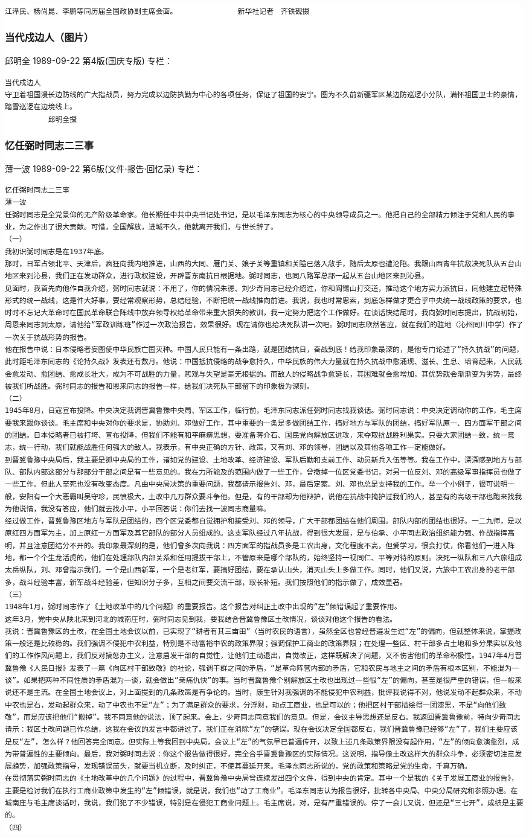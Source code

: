     江泽民、杨尚昆、李鹏等同历届全国政协副主席会面。			  新华社记者　齐铁砚摄


### 当代戍边人（图片）
邱明全
1989-09-22
第4版(国庆专版)
专栏：

    当代戍边人
    守卫着祖国漫长边防线的广大指战员，努力完成以边防执勤为中心的各项任务，保证了祖国的安宁。图为不久前新疆军区某边防巡逻小分队，满怀祖国卫士的豪情，踏雪巡逻在边境线上。
              邱明全摄


### 忆任弼时同志二三事
薄一波
1989-09-22
第6版(文件·报告·回忆录)
专栏：

    忆任弼时同志二三事
    薄一波
    任弼时同志是全党景仰的无产阶级革命家。他长期任中共中央书记处书记，是以毛泽东同志为核心的中央领导成员之一。他把自己的全部精力倾注于党和人民的事业，为之作出了很大贡献。可惜，全国解放，进城不久，他就离开我们，与世长辞了。
    （一）
    我初识弼时同志是在1937年底。
    那时，日军占领北平、天津后，疯狂向我内地推进，山西的大同、雁门关、娘子关等重镇和关隘已落入敌手，随后太原也遭沦陷。我跟山西青年抗敌决死队从五台山地区来到沁县，我们正在发动群众，进行政权建设，开辟晋东南抗日根据地。弼时同志，也同八路军总部一起从五台山地区来到沁县。
    见面时，我首先向他作自我介绍，弼时同志就说：不用了，你的情况朱德、刘少奇同志已经介绍过，你和阎锡山打交道，推动这个地方实力派抗日，同他建立起特殊形式的统一战线，这是件大好事，要经常观察形势，总结经验，不断把统一战线推向前进。我说，我也时常思索，到底怎样做才更合乎中央统一战线政策的要求，也时时不忘记大革命时在国民革命联合阵线中放弃领导权给革命带来重大损失的教训，我一定努力把这个工作做好。在谈话快结尾时，我向弼时同志提出，抗战初始，周恩来同志到太原，请他给“军政训练班”作过一次政治报告，效果很好。现在请你也给决死队讲一次吧。弼时同志欣然答应，就在我们的驻地（沁州同川中学）作了一次关于抗战形势的报告。
    他在报告中说：日本侵略者妄图使中华民族亡国灭种。中国人民只能有一条出路，就是团结抗日，奋战到底！给我印象最深的，是他专门论述了“持久抗战”的问题，此时距毛泽东同志的《论持久战》发表还有数月。他说：中国抵抗侵略的战争愈持久，中华民族的伟大力量就在持久抗战中愈涌现、滋长、生息、培育起来，人民就会愈发动、愈团结、愈成长壮大，成为不可战胜的力量，悲观与失望是毫无根据的。而敌人的侵略战争愈延长，其困难就会愈增加，其优势就会渐渐变为劣势，最终被我们所战胜。弼时同志的报告和恩来同志的报告一样，给我们决死队干部留下的印象极为深刻。
    （二）
    1945年8月，日寇宣布投降。中央决定我调晋冀鲁豫中央局、军区工作，临行前，毛泽东同志派任弼时同志找我谈话。弼时同志说：中央决定调动你的工作，毛主席要我来跟你谈谈。毛主席和中央对你的要求是，协助刘、邓做好工作，其中重要的一条是多做团结工作，搞好地方与军队的团结，搞好军队原一、四方面军干部之间的团结。日本侵略者已被打垮、宣布投降，但我们不能有和平麻痹思想，要准备蒋介石、国民党向解放区进攻，来夺取抗战胜利果实。只要大家团结一致，统一意志，统一行动，我们就能战胜任何强大的敌人。我表示，有中央正确的方针、政策，又有刘、邓的领导，团结以及其他各项工作一定能做好。
    到晋冀鲁豫中央局后，我主要是抓中央局的工作，诸如党的建设、土地改革、经济建设、军队后勤和支前工作、动员新兵入伍等等。我在工作中，深深感到地方与部队、部队内部这部分与那部分干部之间是有一些意见的。我在力所能及的范围内做了一些工作，曾撤掉一位区党委书记，对另一位反刘、邓的高级军事指挥员也做了一些工作。但此人至死也没有改变态度。凡由中央局决策的重要问题，我都请示报告刘、邓，最后定案。刘、邓也总是支持我的工作。举一个小例子，很可说明一般，安阳有一个大恶霸叫吴守珍，民愤极大，土改中几万群众要斗争他。但是，有的干部却为他辩护，说他在抗战中掩护过我们的人，甚至有的高级干部也跑来找我为他说情，我没有答应，他们就去找小平，小平回答说：你们去找一波同志商量嘛。
    经过做工作，晋冀鲁豫区地方与军队是团结的，四个区党委都自觉拥护和接受刘、邓的领导，广大干部都团结在他们周围。部队内部的团结也很好。一二九师，是以原红四方面军为主，加上原红一方面军及其它部队的部分人员组成的。这支军队经过八年抗战，得到很大发展，是与伯承、小平同志政治组织能力强、作战指挥高明，并且注意团结分不开的。我印象最深刻的是，他们曾多次向我说：四方面军的指战员多是工农出身，文化程度不高，但爱学习，很会打仗，你看他们一进入阵地，都一个个生龙活虎的，他们在处理部队内部关系和任用提拔干部上，不管原来是哪个部队的，始终坚持一视同仁、平等对待的原则。决死一纵队和三八六旅组成太岳纵队，刘、邓曾指示我们，一个是山西新军，一个是老红军，要搞好团结，要在承认山头，消灭山头上多做工作。同时，他们又说，六旅中工农出身的老干部多，战斗经验丰富，新军战斗经验差，但知识分子多，互相之间要交流干部，取长补短。我们按照他们的指示做了，成效显著。
    （三）
    1948年1月，弼时同志作了《土地改革中的几个问题》的重要报告。这个报告对纠正土改中出现的“左”倾错误起了重要作用。
    这年3月，党中央从陕北来到河北的城南庄时，弼时同志见到我，要我结合晋冀鲁豫区土改情况，谈谈对他这个报告的看法。
    我说：晋冀鲁豫区的土改，在全国土地会议以前，已实现了“耕者有其三亩田”（当时农民的语言），虽然全区也曾经普遍发生过“左”的偏向，但就整体来说，掌握政策一般还是比较稳的。我们强调不侵犯中农利益，特别是不动富裕中农的政策界限；强调保护工商业的政策界限；在处理一些区、村干部多占土地和多分果实以及他们的工作作风问题上，我们反对搞惩办主义，注意启发干部的自觉性，让他们主动退出，自觉改正，这样既解决了问题，又不伤害他们的革命积极性。1947年4月晋冀鲁豫《人民日报》发表了一篇《向区村干部致敬》的社论，强调干群之间的矛盾，“是革命阵营内部的矛盾，它和农民与地主之间的矛盾有根本区别，不能混为一谈”。如果把两种不同性质的矛盾混为一谈，就会做出“亲痛仇快”的事。当时晋冀鲁豫个别解放区土改也出现过一些很“左”的偏向，甚至是很严重的错误，但一般来说还不是主流。在全国土地会议上，对上面提到的几条政策是有争论的。当时，康生针对我强调的不能侵犯中农利益，批评我说得不对，他说发动不起群众来，不动中农也是右，发动起群众来，动了中农也不是“左”；为了满足群众的要求，分浮财，动点工商业，也是可以的；他把区村干部描绘得一团漆黑，不是“向他们致敬”，而是应该把他们“搬掉”。我不同意他的说法，顶了起来。会上，少奇同志同意我们的意见。但是，会议主导思想还是反右。我返回晋冀鲁豫前，特向少奇同志请示：我区土改问题已作总结，这我在会议的发言中都讲过了。我们正在消除“左”的错误。现在会议决定全国都反右，我们晋冀鲁豫已经够“左”了，我们主要应该是反“左”，怎么样？他回答完全同意。但实际上等我回到中央局，会议上“左”的气氛早已普遍传开，以致上述几条政策界限没有起作用，“左”的倾向愈演愈烈，成为带普遍性的主要倾向。最后，我对弼时同志说：你这个报告做得很好，完全合乎晋冀鲁豫区的实际情况。这说明，指导像土改这样大的群众斗争，必须密切注意发展趋势，加强政策指导，发现错误苗头，就要当机立断，及时纠正，不使其蔓延开来。毛泽东同志所说的，党的政策和策略是党的生命，千真万确。
    在贯彻落实弼时同志的《土地改革中的几个问题》的过程中，晋冀鲁豫中央局曾连续发出四个文件，得到中央的肯定。其中一个是我的《关于发展工商业的报告》，主要是检讨我们在执行工商业政策中发生的“左”倾错误，就是说，我们也“动了工商业”。毛泽东同志认为报告很好，批转各中央局、中央分局研究和参照办理。在城南庄与毛主席谈话时，我说，我们犯了不少错误，特别是在侵犯工商业问题上。毛主席说，对，是有严重错误的。停了一会儿又说，但还是“三七开”，成绩是主要的。
    （四）